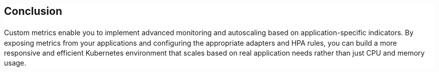 ## Conclusion

Custom metrics enable you to implement advanced monitoring and autoscaling based on application-specific indicators. By exposing metrics from your applications and configuring the appropriate adapters and HPA rules, you can build a more responsive and efficient Kubernetes environment that scales based on real application needs rather than just CPU and memory usage. 